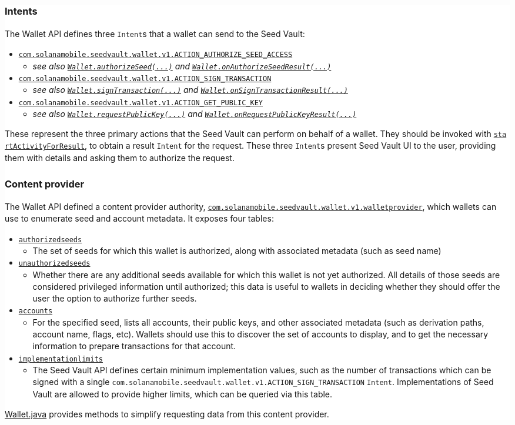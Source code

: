 ### Intents

The Wallet API defines three `Intent`s that a wallet can send to the Seed Vault:

- [`com.solanamobile.seedvault.wallet.v1.ACTION_AUTHORIZE_SEED_ACCESS`](../seedvault/src/main/java/com/solanamobile/seedvault/WalletContractV1.java)
  - _see also [`Wallet.authorizeSeed(...)`](../seedvault/src/main/java/com/solanamobile/seedvault/Wallet.java) and [`Wallet.onAuthorizeSeedResult(...)`](../seedvault/src/main/java/com/solanamobile/seedvault/Wallet.java)_
- [`com.solanamobile.seedvault.wallet.v1.ACTION_SIGN_TRANSACTION`](../seedvault/src/main/java/com/solanamobile/seedvault/WalletContractV1.java)
  - _see also [`Wallet.signTransaction(...)`](../seedvault/src/main/java/com/solanamobile/seedvault/Wallet.java) and [`Wallet.onSignTransactionResult(...)`](../seedvault/src/main/java/com/solanamobile/seedvault/Wallet.java)_
- [`com.solanamobile.seedvault.wallet.v1.ACTION_GET_PUBLIC_KEY`](../seedvault/src/main/java/com/solanamobile/seedvault/WalletContractV1.java)
  - _see also [`Wallet.requestPublicKey(...)`](../seedvault/src/main/java/com/solanamobile/seedvault/Wallet.java) and [`Wallet.onRequestPublicKeyResult(...)`](../seedvault/src/main/java/com/solanamobile/seedvault/Wallet.java)_

These represent the three primary actions that the Seed Vault can perform on behalf of a wallet. They should be invoked with [`startActivityForResult`](https://developer.android.com/reference/android/app/Activity#startActivityForResult(android.content.Intent,%20int)), to obtain a result `Intent` for the request. These three `Intent`s present Seed Vault UI to the user, providing them with details and asking them to authorize the request.

### Content provider

The Wallet API defined a content provider authority, [`com.solanamobile.seedvault.wallet.v1.walletprovider`](../seedvault/src/main/java/com/solanamobile/seedvault/WalletContractV1.java), which wallets can use to enumerate seed and account metadata. It exposes four tables:

- [`authorizedseeds`](../seedvault/src/main/java/com/solanamobile/seedvault/WalletContractV1.java)
  - The set of seeds for which this wallet is authorized, along with associated metadata (such as seed name)
- [`unauthorizedseeds`](../seedvault/src/main/java/com/solanamobile/seedvault/WalletContractV1.java)
  - Whether there are any additional seeds available for which this wallet is not yet authorized. All details of those seeds are considered privileged information until authorized; this data is useful to wallets in deciding whether they should offer the user the option to authorize further seeds.
- [`accounts`](../seedvault/src/main/java/com/solanamobile/seedvault/WalletContractV1.java)
  - For the specified seed, lists all accounts, their public keys, and other associated metadata (such as derivation paths, account name, flags, etc). Wallets should use this to discover the set of accounts to display, and to get the necessary information to prepare transactions for that account.
- [`implementationlimits`](../seedvault/src/main/java/com/solanamobile/seedvault/WalletContractV1.java)
  - The Seed Vault API defines certain minimum implementation values, such as the number of transactions which can be signed with a single `com.solanamobile.seedvault.wallet.v1.ACTION_SIGN_TRANSACTION` `Intent`. Implementations of Seed Vault are allowed to provide higher limits, which can be queried via this table.

[Wallet.java](../seedvault/src/main/java/com/solanamobile/seedvault/Wallet.java) provides methods to simplify requesting data from this content provider.
